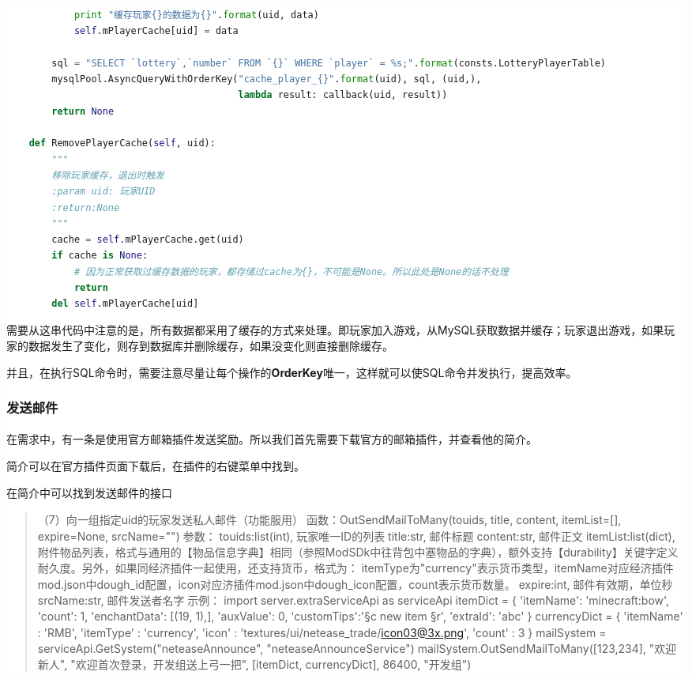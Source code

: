 ```python
            print "缓存玩家{}的数据为{}".format(uid, data)
            self.mPlayerCache[uid] = data

        sql = "SELECT `lottery`,`number` FROM `{}` WHERE `player` = %s;".format(consts.LotteryPlayerTable)
        mysqlPool.AsyncQueryWithOrderKey("cache_player_{}".format(uid), sql, (uid,),
                                         lambda result: callback(uid, result))
        return None

    def RemovePlayerCache(self, uid):
        """
        移除玩家缓存，退出时触发
        :param uid: 玩家UID
        :return:None
        """
        cache = self.mPlayerCache.get(uid)
        if cache is None:
            # 因为正常获取过缓存数据的玩家，都存储过cache为{}，不可能是None。所以此处是None的话不处理
            return
        del self.mPlayerCache[uid]
```

需要从这串代码中注意的是，所有数据都采用了缓存的方式来处理。即玩家加入游戏，从MySQL获取数据并缓存；玩家退出游戏，如果玩家的数据发生了变化，则存到数据库并删除缓存，如果没变化则直接删除缓存。

并且，在执行SQL命令时，需要注意尽量让每个操作的**OrderKey**唯一，这样就可以使SQL命令并发执行，提高效率。

### 发送邮件

在需求中，有一条是使用官方邮箱插件发送奖励。所以我们首先需要下载官方的邮箱插件，并查看他的简介。

简介可以在官方插件页面下载后，在插件的右键菜单中找到。

在简介中可以找到发送邮件的接口

> （7）向一组指定uid的玩家发送私人邮件（功能服用）
> 函数：OutSendMailToMany(touids, title, content, itemList=[], expire=None, srcName="")
> 参数：
>     touids:list(int), 玩家唯一ID的列表
>     title:str, 邮件标题
>     content:str, 邮件正文
>     itemList:list(dict), 附件物品列表，格式与通用的【物品信息字典】相同（参照ModSDk中往背包中塞物品的字典），额外支持【durability】关键字定义耐久度。另外，如果同经济插件一起使用，还支持货币，格式为：
> itemType为"currency"表示货币类型，itemName对应经济插件mod.json中dough_id配置，icon对应济插件mod.json中dough_icon配置，count表示货币数量。
>     expire:int, 邮件有效期，单位秒
>     srcName:str, 邮件发送者名字
> 示例：
>     import server.extraServiceApi as serviceApi
>     itemDict = {
>         'itemName': 'minecraft:bow',
>         'count': 1,
>         'enchantData': [(19, 1),],
>         'auxValue': 0,
>         'customTips':'§c new item §r',
>         'extraId': 'abc'
>     }
>     currencyDict = {
>         'itemName' : 'RMB',
>         'itemType' : 'currency',
>         'icon' : 'textures/ui/netease_trade/icon03@3x.png',
>         'count' : 3
>     }
>     mailSystem = serviceApi.GetSystem("neteaseAnnounce", "neteaseAnnounceService")
>     mailSystem.OutSendMailToMany([123,234], "欢迎新人", "欢迎首次登录，开发组送上弓一把", [itemDict, currencyDict], 86400, "开发组")
